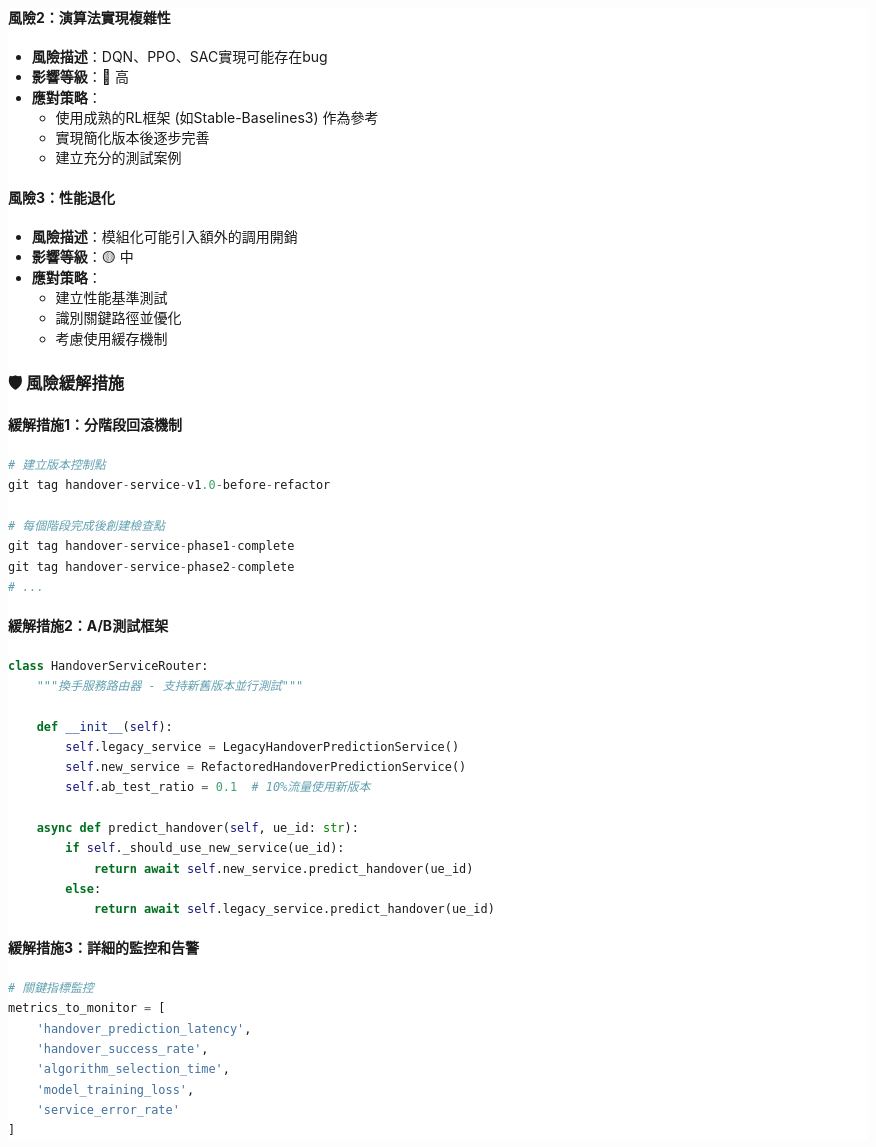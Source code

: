 #### 風險2：演算法實現複雜性
- **風險描述**：DQN、PPO、SAC實現可能存在bug
- **影響等級**：🔴 高
- **應對策略**：
  - 使用成熟的RL框架 (如Stable-Baselines3) 作為參考
  - 實現簡化版本後逐步完善
  - 建立充分的測試案例

#### 風險3：性能退化
- **風險描述**：模組化可能引入額外的調用開銷
- **影響等級**：🟡 中
- **應對策略**：
  - 建立性能基準測試
  - 識別關鍵路徑並優化
  - 考慮使用緩存機制

### 🛡️ 風險緩解措施

#### 緩解措施1：分階段回滾機制
```python
# 建立版本控制點
git tag handover-service-v1.0-before-refactor

# 每個階段完成後創建檢查點
git tag handover-service-phase1-complete
git tag handover-service-phase2-complete
# ...
```

#### 緩解措施2：A/B測試框架
```python
class HandoverServiceRouter:
    """換手服務路由器 - 支持新舊版本並行測試"""
    
    def __init__(self):
        self.legacy_service = LegacyHandoverPredictionService()
        self.new_service = RefactoredHandoverPredictionService()
        self.ab_test_ratio = 0.1  # 10%流量使用新版本
    
    async def predict_handover(self, ue_id: str):
        if self._should_use_new_service(ue_id):
            return await self.new_service.predict_handover(ue_id)
        else:
            return await self.legacy_service.predict_handover(ue_id)
```

#### 緩解措施3：詳細的監控和告警
```python
# 關鍵指標監控
metrics_to_monitor = [
    'handover_prediction_latency',
    'handover_success_rate', 
    'algorithm_selection_time',
    'model_training_loss',
    'service_error_rate'
]
```
